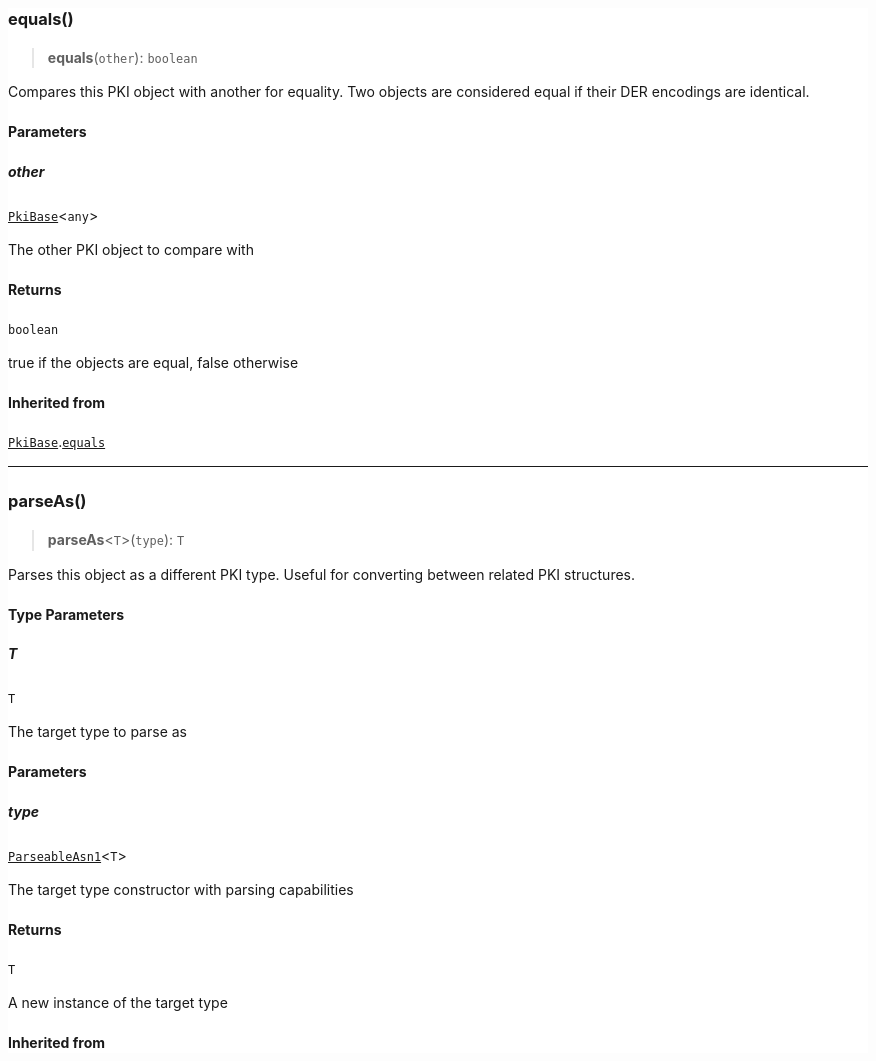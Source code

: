 ### equals()

> **equals**(`other`): `boolean`

Compares this PKI object with another for equality.
Two objects are considered equal if their DER encodings are identical.

#### Parameters

##### other

[`PkiBase`](../../../core/PkiBase/classes/PkiBase.md)\<`any`\>

The other PKI object to compare with

#### Returns

`boolean`

true if the objects are equal, false otherwise

#### Inherited from

[`PkiBase`](../../../core/PkiBase/classes/PkiBase.md).[`equals`](../../../core/PkiBase/classes/PkiBase.md#equals)

---

### parseAs()

> **parseAs**\<`T`\>(`type`): `T`

Parses this object as a different PKI type.
Useful for converting between related PKI structures.

#### Type Parameters

##### T

`T`

The target type to parse as

#### Parameters

##### type

[`ParseableAsn1`](../../../core/PkiBase/type-aliases/ParseableAsn1.md)\<`T`\>

The target type constructor with parsing capabilities

#### Returns

`T`

A new instance of the target type

#### Inherited from
